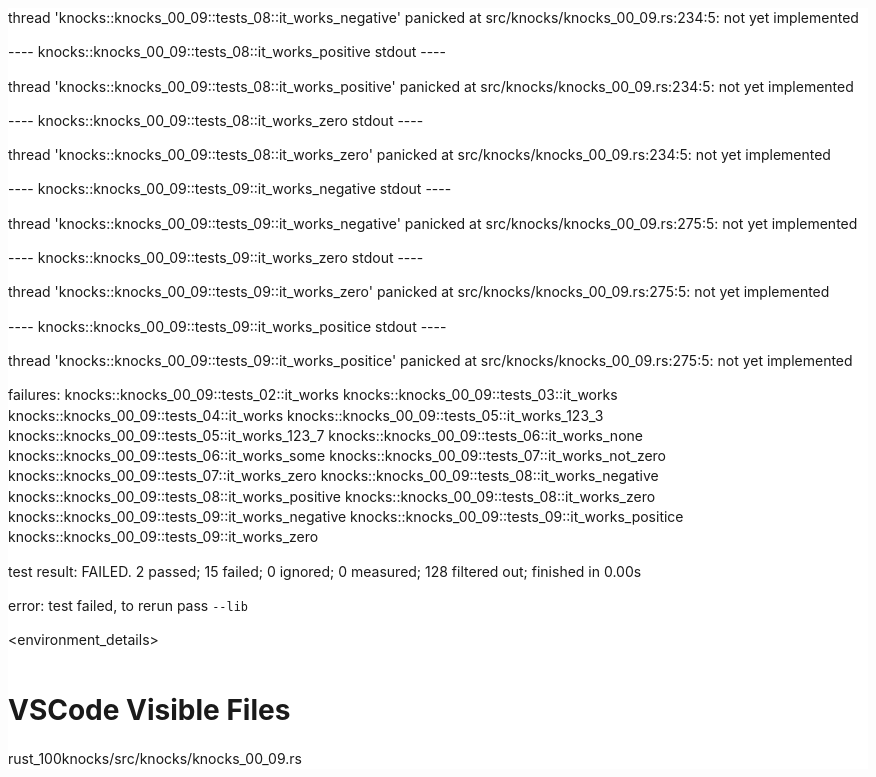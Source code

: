 thread 'knocks::knocks_00_09::tests_08::it_works_negative' panicked at src/knocks/knocks_00_09.rs:234:5:
not yet implemented

---- knocks::knocks_00_09::tests_08::it_works_positive stdout ----

thread 'knocks::knocks_00_09::tests_08::it_works_positive' panicked at src/knocks/knocks_00_09.rs:234:5:
not yet implemented

---- knocks::knocks_00_09::tests_08::it_works_zero stdout ----

thread 'knocks::knocks_00_09::tests_08::it_works_zero' panicked at src/knocks/knocks_00_09.rs:234:5:
not yet implemented

---- knocks::knocks_00_09::tests_09::it_works_negative stdout ----

thread 'knocks::knocks_00_09::tests_09::it_works_negative' panicked at src/knocks/knocks_00_09.rs:275:5:
not yet implemented

---- knocks::knocks_00_09::tests_09::it_works_zero stdout ----

thread 'knocks::knocks_00_09::tests_09::it_works_zero' panicked at src/knocks/knocks_00_09.rs:275:5:
not yet implemented

---- knocks::knocks_00_09::tests_09::it_works_positice stdout ----

thread 'knocks::knocks_00_09::tests_09::it_works_positice' panicked at src/knocks/knocks_00_09.rs:275:5:
not yet implemented


failures:
    knocks::knocks_00_09::tests_02::it_works
    knocks::knocks_00_09::tests_03::it_works
    knocks::knocks_00_09::tests_04::it_works
    knocks::knocks_00_09::tests_05::it_works_123_3
    knocks::knocks_00_09::tests_05::it_works_123_7
    knocks::knocks_00_09::tests_06::it_works_none
    knocks::knocks_00_09::tests_06::it_works_some
    knocks::knocks_00_09::tests_07::it_works_not_zero
    knocks::knocks_00_09::tests_07::it_works_zero
    knocks::knocks_00_09::tests_08::it_works_negative
    knocks::knocks_00_09::tests_08::it_works_positive
    knocks::knocks_00_09::tests_08::it_works_zero
    knocks::knocks_00_09::tests_09::it_works_negative
    knocks::knocks_00_09::tests_09::it_works_positice
    knocks::knocks_00_09::tests_09::it_works_zero

test result: FAILED. 2 passed; 15 failed; 0 ignored; 0 measured; 128 filtered out; finished in 0.00s

error: test failed, to rerun pass `--lib`

<environment_details>
# VSCode Visible Files
rust_100knocks/src/knocks/knocks_00_09.rs
